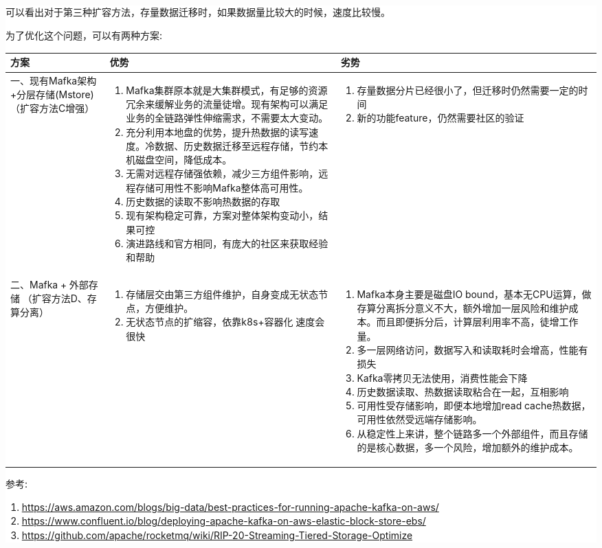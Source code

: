 可以看出对于第三种扩容方法，存量数据迁移时，如果数据量比较大的时候，速度比较慢。

为了优化这个问题，可以有两种方案:

|方案|优势|劣势|
|:---|:---|:---|
|一、现有Mafka架构+分层存储(Mstore)（扩容方法C增强）|<ol><li>Mafka集群原本就是大集群模式，有足够的资源冗余来缓解业务的流量徒增。现有架构可以满足业务的全链路弹性伸缩需求，不需要太大变动。</li><li>充分利用本地盘的优势，提升热数据的读写速度。冷数据、历史数据迁移至远程存储，节约本机磁盘空间，降低成本。</li><li>无需对远程存储强依赖，减少三方组件影响，远程存储可用性不影响Mafka整体高可用性。</li><li>历史数据的读取不影响热数据的存取</li><li>现有架构稳定可靠，方案对整体架构变动小，结果可控</li><li>演进路线和官方相同，有庞大的社区来获取经验和帮助</li></ol>|<ol><li>存量数据分片已经很小了，但迁移时仍然需要一定的时间</li><li>新的功能feature，仍然需要社区的验证</li></ol>|
|二、Mafka + 外部存储 （扩容方法D、存算分离）|<ol><li>存储层交由第三方组件维护，自身变成无状态节点，方便维护。</li><li>无状态节点的扩缩容，依靠k8s+容器化 速度会很快</li></ol>|<ol><li>Mafka本身主要是磁盘IO bound，基本无CPU运算，做存算分离拆分意义不大，额外增加一层风险和维护成本。而且即便拆分后，计算层利用率不高，徒增工作量。</li><li>多一层网络访问，数据写入和读取耗时会增高，性能有损失</li><li>Kafka零拷贝无法使用，消费性能会下降</li><li>历史数据读取、热数据读取粘合在一起，互相影响</li><li>可用性受存储影响，即便本地增加read cache热数据，可用性依然受远端存储影响。</li><li>从稳定性上来讲，整个链路多一个外部组件，而且存储的是核心数据，多一个风险，增加额外的维护成本。</li></ol>|


参考:


1. https://aws.amazon.com/blogs/big-data/best-practices-for-running-apache-kafka-on-aws/
2. https://www.confluent.io/blog/deploying-apache-kafka-on-aws-elastic-block-store-ebs/
3. https://github.com/apache/rocketmq/wiki/RIP-20-Streaming-Tiered-Storage-Optimize

 